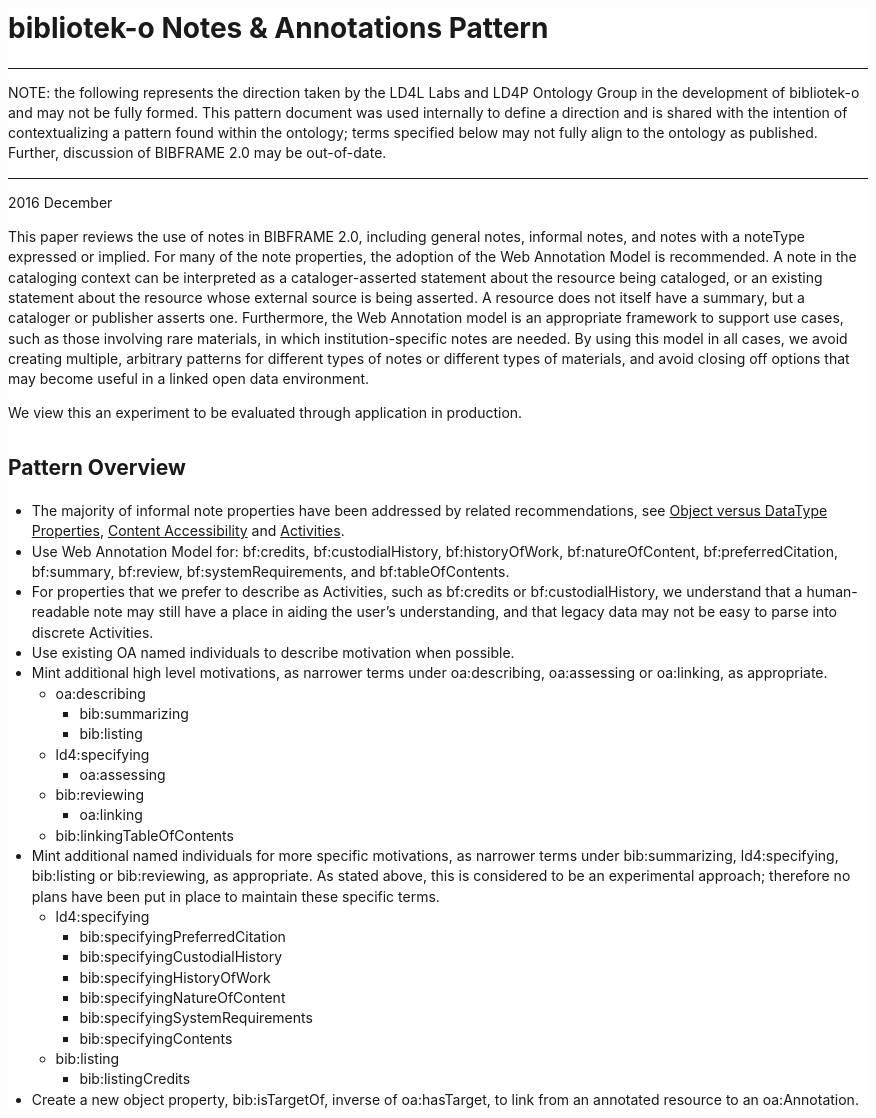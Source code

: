 bibliotek-o Notes & Annotations Pattern
=======================================

***

NOTE: the following represents the direction taken by the LD4L Labs and LD4P Ontology Group in the development of bibliotek-o and may not be fully formed. This pattern document was used internally to define a direction and is shared with the intention of contextualizing a pattern found within the ontology; terms specified below may not fully align to the ontology as published. Further, discussion of BIBFRAME 2.0 may be out-of-date.
***

2016 December

This paper reviews the use of notes in BIBFRAME 2.0, including general notes, informal notes, and notes with a noteType expressed or implied. For many of the note properties, the adoption of the Web Annotation Model is recommended. A note in the cataloging context can be interpreted as a cataloger-asserted statement about the resource being cataloged, or an existing statement about the resource whose external source is being asserted. A resource does not itself have a summary, but a cataloger or publisher asserts one. Furthermore, the Web Annotation model is an appropriate framework to support use cases, such as those involving rare materials, in which institution-specific notes are needed. By using this model in all cases, we avoid creating multiple, arbitrary patterns for different types of notes or different types of materials, and avoid closing off options that may become useful in a linked open data environment.

We view this an experiment to be evaluated through application in production.

Pattern Overview
----------------

-   The majority of informal note properties have been addressed by related recommendations, see [Object versus DataType Properties](https://docs.google.com/document/d/1Lp9Od8x1XZDvmBkNE2lK7bF_zOsaOL77zgITodV5GM0/edit?usp=sharing), [Content Accessibility](https://docs.google.com/document/d/1VjcGbF3E4xrM_PI5mAR6LFDTlaWmR4llGZDSDYQ7MYU/edit?usp=sharing) and [Activities](https://docs.google.com/document/d/1-UWiCw50Q9s3vAU3FWZcyomRnPe_lp6ZTW868fjpMCQ/edit?usp=sharing).
-   Use Web Annotation Model for: bf:credits, bf:custodialHistory, bf:historyOfWork, bf:natureOfContent, bf:preferredCitation, bf:summary, bf:review, bf:systemRequirements, and bf:tableOfContents. 
-   For properties that we prefer to describe as Activities, such as bf:credits or bf:custodialHistory, we understand that a human-readable note may still have a place in aiding the user’s understanding, and that legacy data may not be easy to parse into discrete Activities.
-   Use existing OA named individuals to describe motivation when possible.
-   Mint additional high level motivations, as narrower terms under oa:describing, oa:assessing or oa:linking, as appropriate.
	- oa:describing
		- bib:summarizing
		- bib:listing
	- ld4:specifying
		- oa:assessing
	- bib:reviewing
		- oa:linking
	- bib:linkingTableOfContents
-   Mint additional named individuals for more specific motivations, as narrower terms under bib:summarizing, ld4:specifying, bib:listing or bib:reviewing, as appropriate. As stated above, this is considered to be an experimental approach; therefore no plans have been put in place to maintain these specific terms.
	- ld4:specifying
		- bib:specifyingPreferredCitation
		- bib:specifyingCustodialHistory
		- bib:specifyingHistoryOfWork
		- bib:specifyingNatureOfContent
		- bib:specifyingSystemRequirements
		- bib:specifyingContents
	- bib:listing
		- bib:listingCredits
-   Create a new object property, bib:isTargetOf, inverse of oa:hasTarget, to link from an annotated resource to an oa:Annotation.
